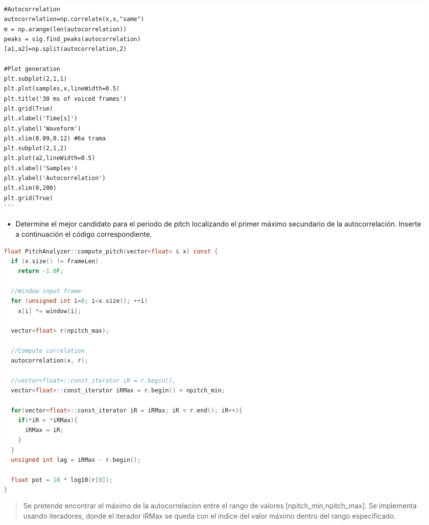     #Autocorrelation
    autocorrelation=np.correlate(x,x,"same")
    m = np.arange(len(autocorrelation))
    peaks = sig.find_peaks(autocorrelation)
    [a1,a2]=np.split(autocorrelation,2)

    #Plot generation
    plt.subplot(2,1,1)
    plt.plot(samples,x,lineWidth=0.5)
    plt.title('30 ms of voiced frames')
    plt.grid(True)
    plt.xlabel('Time[s]')
    plt.ylabel('Waveform')
    plt.xlim(0.09,0.12) #6a trama
    plt.subplot(2,1,2)
    plt.plot(a2,lineWidth=0.5)
    plt.xlabel('Samples')
    plt.ylabel('Autocorrelation')
    plt.xlim(0,200)
    plt.grid(True)  
    ```

   * Determine el mejor candidato para el periodo de pitch localizando el primer máximo secundario de la
     autocorrelación. Inserte a continuación el código correspondiente.

  ```c
  float PitchAnalyzer::compute_pitch(vector<float> & x) const {
    if (x.size() != frameLen)
      return -1.0F;

    //Window input frame
    for (unsigned int i=0; i<x.size(); ++i)
      x[i] *= window[i];

    vector<float> r(npitch_max);

    //Compute correlation
    autocorrelation(x, r);

    //vector<float>::const_iterator iR = r.begin(), 
    vector<float>::const_iterator iRMax = r.begin() + npitch_min;

    for(vector<float>::const_iterator iR = iRMax; iR < r.end(); iR++){
      if(*iR > *iRMax){
        iRMax = iR;
      }
    }
    unsigned int lag = iRMax - r.begin();

    float pot = 10 * log10(r[0]);
  }
  ```
  > Se pretende encontrar el máximo de la autocorrelacion entre el rango de valores [npitch_min,npitch_max].
  > Se implementa usando iteradores, donde el iterador iRMax se queda con el índice del valor máximo dentro del rango especificado.
